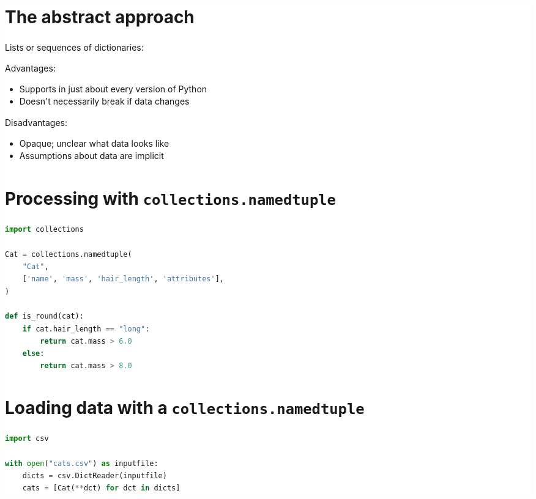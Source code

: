 </DIV>
<DIV class="slide">

# The abstract approach

Lists or sequences of dictionaries:

Advantages:

- Supports in just about every version of Python
- Doesn't necessarily break if data changes

Disadvantages:

- Opaque; unclear what data looks like
- Assumptions about data are implicit

</DIV>
<DIV class="slide">

# Processing with `collections.namedtuple`

```python
import collections

Cat = collections.namedtuple(
    "Cat",
    ['name', 'mass', 'hair_length', 'attributes'],
)

def is_round(cat):
    if cat.hair_length == "long":
        return cat.mass > 6.0
    else:
        return cat.mass > 8.0
```

</DIV>
<DIV class="slide">

# Loading data with a `collections.namedtuple`

```python
import csv

with open("cats.csv") as inputfile:
    dicts = csv.DictReader(inputfile)
    cats = [Cat(**dct) for dct in dicts]
```

</DIV>
<DIV class="slide">


[frictionless]: https://frictionlessdata.io/